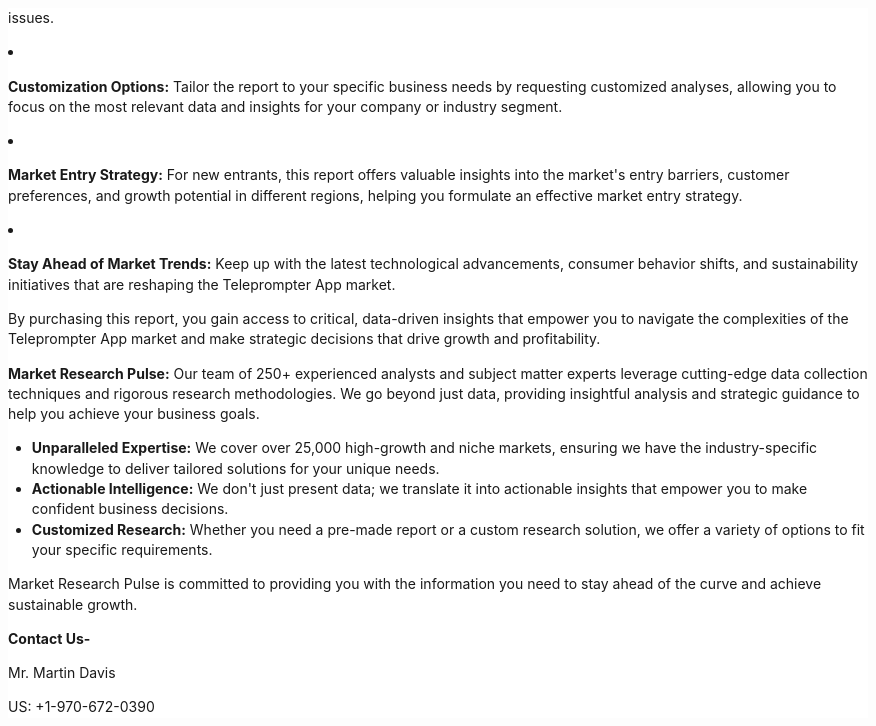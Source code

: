 issues.</p></li><li><p><strong>Customization Options:</strong> Tailor the report to your specific business needs by requesting customized analyses, allowing you to focus on the most relevant data and insights for your company or industry segment.</p></li><li><p><strong>Market Entry Strategy:</strong> For new entrants, this report offers valuable insights into the market's entry barriers, customer preferences, and growth potential in different regions, helping you formulate an effective market entry strategy.</p></li><li><p><strong>Stay Ahead of Market Trends:</strong> Keep up with the latest technological advancements, consumer behavior shifts, and sustainability initiatives that are reshaping the Teleprompter App market.</p></li></ol><p>By purchasing this report, you gain access to critical, data-driven insights that empower you to navigate the complexities of the Teleprompter App market and make strategic decisions that drive growth and profitability.</p><p><strong>Market Research Pulse:</strong>&nbsp;Our team of 250+ experienced analysts and subject matter experts leverage cutting-edge data collection techniques and rigorous research methodologies. We go beyond just data, providing insightful analysis and strategic guidance to help you achieve your business goals.</p><ul><li><strong>Unparalleled Expertise:</strong>&nbsp;We cover over 25,000 high-growth and niche markets, ensuring we have the industry-specific knowledge to deliver tailored solutions for your unique needs.</li><li><strong>Actionable Intelligence:</strong>&nbsp;We don't just present data; we translate it into actionable insights that empower you to make confident business decisions.</li><li><strong>Customized Research:</strong>&nbsp;Whether you need a pre-made report or a custom research solution, we offer a variety of options to fit your specific requirements.</li></ul><p>Market Research Pulse is committed to providing you with the information you need to stay ahead of the curve and achieve sustainable growth.</p><p><strong>Contact Us-</strong></p><p>Mr. Martin Davis</p><p>US: +1-970-672-0390</p>
